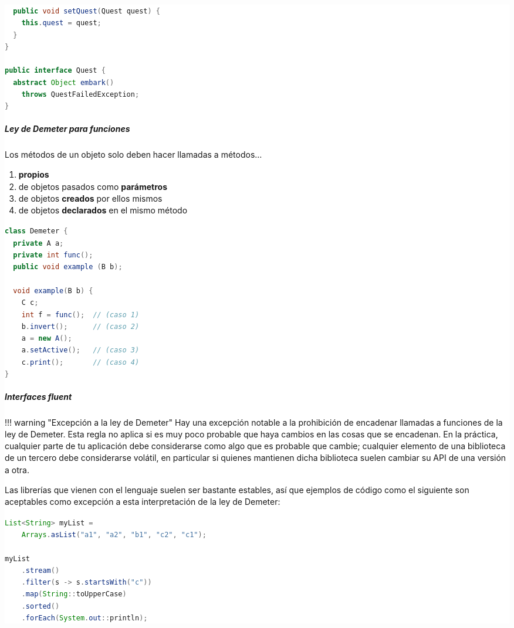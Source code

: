 ```java
  public void setQuest(Quest quest) {
    this.quest = quest;
  }
}

public interface Quest {
  abstract Object embark()
    throws QuestFailedException;
}
```

##### Ley de Demeter para funciones

Los métodos de un objeto solo deben hacer llamadas a métodos...

1. __propios__ 
2. de objetos pasados como __parámetros__
3. de objetos __creados__ por ellos mismos
1. de objetos __declarados__ en el mismo método

```java
class Demeter {
  private A a;
  private int func();
  public void example (B b);

  void example(B b) {
    C c;
    int f = func();  // (caso 1)
    b.invert();      // (caso 2)
    a = new A();
    a.setActive();   // (caso 3)
    c.print();       // (caso 4)
}
```

##### Interfaces _fluent_

!!! warning "Excepción a la ley de Demeter"
    Hay una excepción notable a la prohibición de encadenar llamadas a funciones de la ley de Demeter. Esta regla no aplica si es muy poco probable que haya cambios en las cosas que se encadenan. En la práctica, cualquier parte de tu aplicación debe considerarse como algo que es probable que cambie; cualquier elemento de una biblioteca de un tercero debe considerarse volátil, en particular si quienes mantienen dicha biblioteca suelen cambiar su API de una versión a otra.

Las librerías que vienen con el lenguaje suelen ser bastante estables, así que ejemplos de código como el siguiente son aceptables como excepción a esta interpretación de la ley de Demeter:

```java
List<String> myList =
    Arrays.asList("a1", "a2", "b1", "c2", "c1");

myList
    .stream()
    .filter(s -> s.startsWith("c"))
    .map(String::toUpperCase)
    .sorted()
    .forEach(System.out::println);
```
